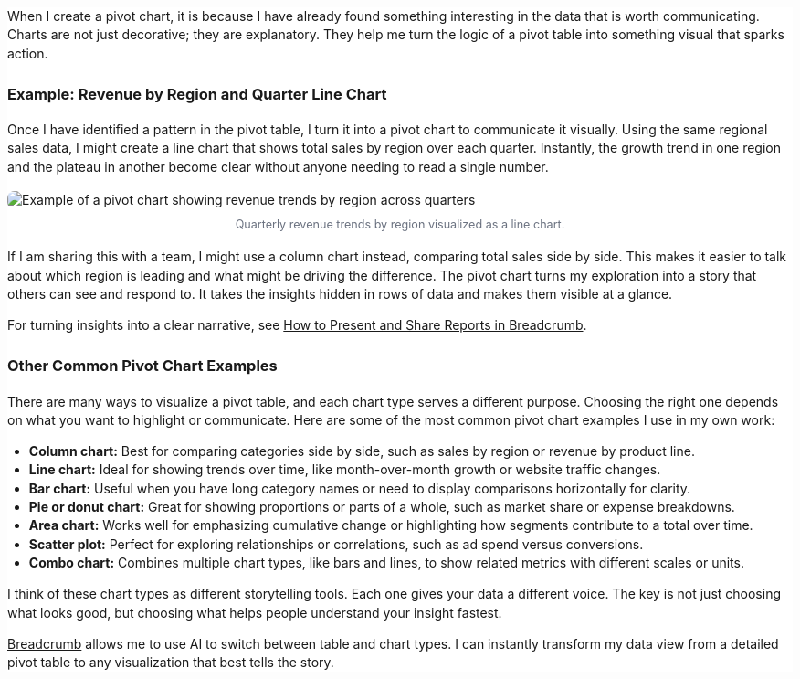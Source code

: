 When I create a pivot chart, it is because I have already found something interesting in the data that is worth communicating. Charts are not just decorative; they are explanatory. They help me turn the logic of a pivot table into something visual that sparks action.

### Example: Revenue by Region and Quarter Line Chart

Once I have identified a pattern in the pivot table, I turn it into a pivot chart to communicate it visually. Using the same regional sales data, I might create a line chart that shows total sales by region over each quarter. Instantly, the growth trend in one region and the plateau in another become clear without anyone needing to read a single number.

<figure style="margin:16px 0;">
  <img src="/blog/images/what-is-pivot-chart.jpg" alt="Example of a pivot chart showing revenue trends by region across quarters" style="width:100%;border-radius:8px;" />
  <figcaption style="text-align:center;color:#6b7280;font-size:0.9rem;margin-top:8px;">Quarterly revenue trends by region visualized as a line chart.</figcaption>
  
</figure>


If I am sharing this with a team, I might use a column chart instead, comparing total sales side by side. This makes it easier to talk about which region is leading and what might be driving the difference. The pivot chart turns my exploration into a story that others can see and respond to. It takes the insights hidden in rows of data and makes them visible at a glance.

For turning insights into a clear narrative, see [How to Present and Share Reports in Breadcrumb](/blog/how-to-present-reports).

### **Other Common Pivot Chart Examples**

There are many ways to visualize a pivot table, and each chart type serves a different purpose. Choosing the right one depends on what you want to highlight or communicate. Here are some of the most common pivot chart examples I use in my own work:

- **Column chart:** Best for comparing categories side by side, such as sales by region or revenue by product line.
- **Line chart:** Ideal for showing trends over time, like month-over-month growth or website traffic changes.
- **Bar chart:** Useful when you have long category names or need to display comparisons horizontally for clarity.
- **Pie or donut chart:** Great for showing proportions or parts of a whole, such as market share or expense breakdowns.
- **Area chart:** Works well for emphasizing cumulative change or highlighting how segments contribute to a total over time.
- **Scatter plot:** Perfect for exploring relationships or correlations, such as ad spend versus conversions.
- **Combo chart:** Combines multiple chart types, like bars and lines, to show related metrics with different scales or units. 

I think of these chart types as different storytelling tools. Each one gives your data a different voice. The key is not just choosing what looks good, but choosing what helps people understand your insight fastest.

[Breadcrumb](https://breadcrumb.ai) allows me to use AI to switch between table and chart types. I can instantly transform my data view from a detailed pivot table to any visualization that best tells the story.
